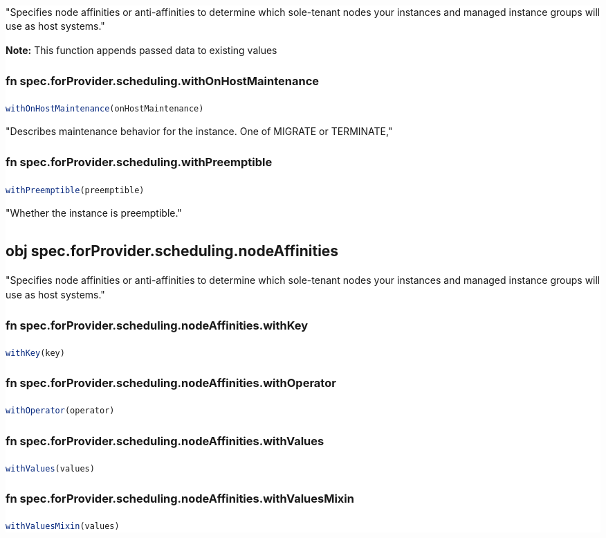 "Specifies node affinities or anti-affinities to determine which sole-tenant nodes your instances and managed instance groups will use as host systems."

**Note:** This function appends passed data to existing values

### fn spec.forProvider.scheduling.withOnHostMaintenance

```ts
withOnHostMaintenance(onHostMaintenance)
```

"Describes maintenance behavior for the instance. One of MIGRATE or TERMINATE,"

### fn spec.forProvider.scheduling.withPreemptible

```ts
withPreemptible(preemptible)
```

"Whether the instance is preemptible."

## obj spec.forProvider.scheduling.nodeAffinities

"Specifies node affinities or anti-affinities to determine which sole-tenant nodes your instances and managed instance groups will use as host systems."

### fn spec.forProvider.scheduling.nodeAffinities.withKey

```ts
withKey(key)
```



### fn spec.forProvider.scheduling.nodeAffinities.withOperator

```ts
withOperator(operator)
```



### fn spec.forProvider.scheduling.nodeAffinities.withValues

```ts
withValues(values)
```



### fn spec.forProvider.scheduling.nodeAffinities.withValuesMixin

```ts
withValuesMixin(values)
```
